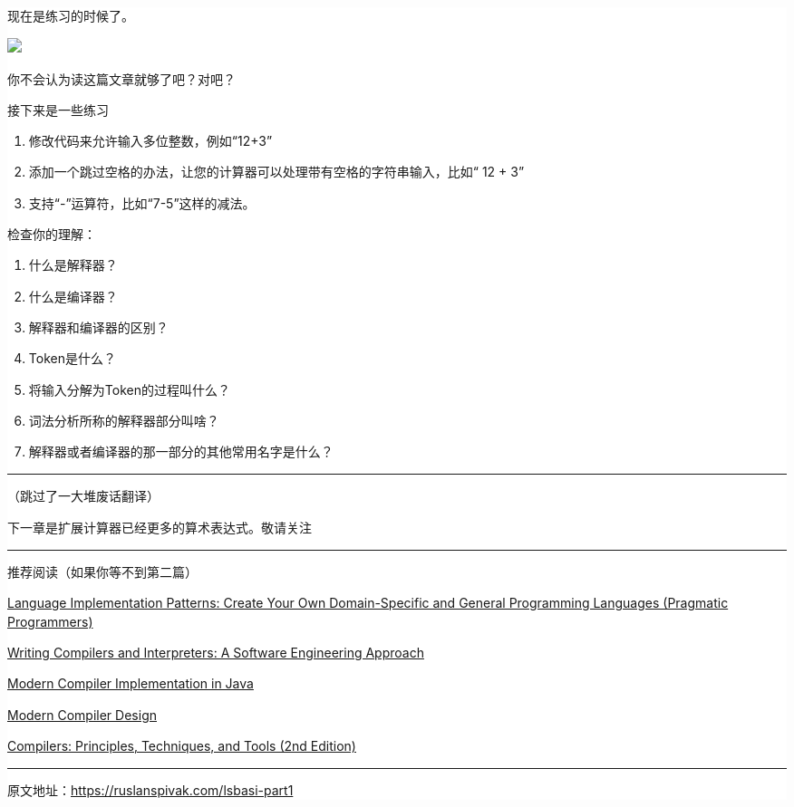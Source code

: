 
现在是练习的时候了。

![](https://ruslanspivak.com/lsbasi-part1/lsbasi_exercises2.png)

你不会认为读这篇文章就够了吧？对吧？

接下来是一些练习

1. 修改代码来允许输入多位整数，例如“12+3”

2. 添加一个跳过空格的办法，让您的计算器可以处理带有空格的字符串输入，比如“   12 + 3”

3. 支持“-”运算符，比如“7-5”这样的减法。

检查你的理解：

1. 什么是解释器？

2. 什么是编译器？

3. 解释器和编译器的区别？

4. Token是什么？

5. 将输入分解为Token的过程叫什么？

6. 词法分析所称的解释器部分叫啥？

7. 解释器或者编译器的那一部分的其他常用名字是什么？

---

（跳过了一大堆废话翻译）

下一章是扩展计算器已经更多的算术表达式。敬请关注

---

推荐阅读（如果你等不到第二篇）

[Language Implementation Patterns: Create Your Own Domain-Specific and General Programming Languages (Pragmatic Programmers)](http://www.amazon.com/gp/product/193435645X/ref=as_li_tl?ie=UTF8&camp=1789&creative=9325&creativeASIN=193435645X&linkCode=as2&tag=russblo0b-20&linkId=MP4DCXDV6DJMEJBL)

[Writing Compilers and Interpreters: A Software Engineering Approach](http://www.amazon.com/gp/product/0470177071/ref=as_li_tl?ie=UTF8&camp=1789&creative=9325&creativeASIN=0470177071&linkCode=as2&tag=russblo0b-20&linkId=UCLGQTPIYSWYKRRM)

[Modern Compiler Implementation in Java](http://www.amazon.com/gp/product/052182060X/ref=as_li_tl?ie=UTF8&camp=1789&creative=9325&creativeASIN=052182060X&linkCode=as2&tag=russblo0b-20&linkId=ZSKKZMV7YWR22NMW)

[Modern Compiler Design](http://www.amazon.com/gp/product/1461446988/ref=as_li_tl?ie=UTF8&camp=1789&creative=9325&creativeASIN=1461446988&linkCode=as2&tag=russblo0b-20&linkId=PAXWJP5WCPZ7RKRD)

[Compilers: Principles, Techniques, and Tools (2nd Edition)](http://www.amazon.com/gp/product/0321486811/ref=as_li_tl?ie=UTF8&camp=1789&creative=9325&creativeASIN=0321486811&linkCode=as2&tag=russblo0b-20&linkId=GOEGDQG4HIHU56FQ)

---

原文地址：https://ruslanspivak.com/lsbasi-part1